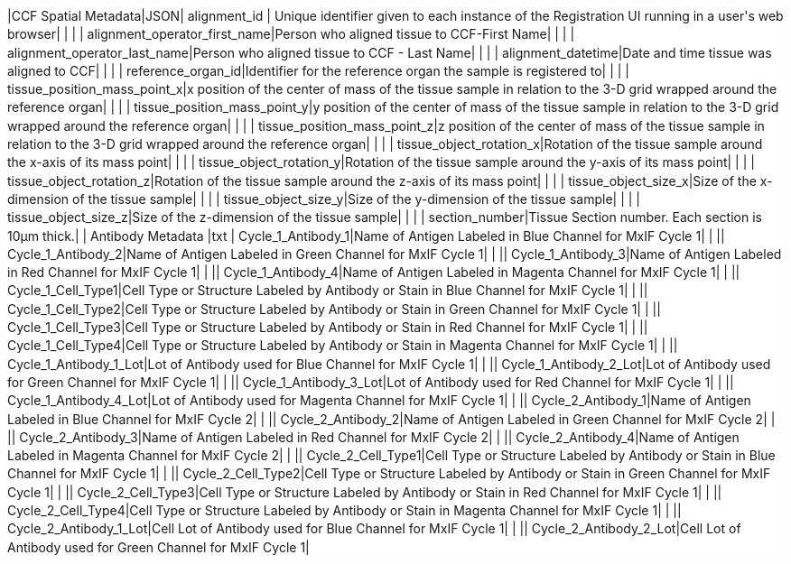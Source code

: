 |CCF Spatial Metadata|JSON| alignment_id | Unique identifier given to each instance of the Registration UI running in a user's web browser|
|  | | alignment_operator_first_name|Person who aligned tissue to CCF-First Name|
|  | | alignment_operator_last_name|Person who aligned tissue to CCF - Last Name|
|  | | alignment_datetime|Date and time tissue was aligned to CCF|
|  | | reference_organ_id|Identifier for the reference organ the sample is registered to|
|  | | tissue_position_mass_point_x|x position of the center of mass of the tissue sample in relation to the 3-D grid wrapped around the reference organ|
|  | | tissue_position_mass_point_y|y position of the center of mass of the tissue sample in relation to the 3-D grid wrapped around the reference organ|
|  | | tissue_position_mass_point_z|z position of the center of mass of the tissue sample in relation to the 3-D grid wrapped around the reference organ|
|  | | tissue_object_rotation_x|Rotation of the tissue sample around the x-axis of its mass point|
|  | | tissue_object_rotation_y|Rotation of the tissue sample around the y-axis of its mass point|
|  | | tissue_object_rotation_z|Rotation of the tissue sample around the z-axis of its mass point|
|  | | tissue_object_size_x|Size of the x-dimension of the tissue sample|
|  | | tissue_object_size_y|Size of the y-dimension of the tissue sample|
|  | | tissue_object_size_z|Size of the z-dimension of the tissue sample|
|  | | section_number|Tissue Section number. Each section is 10µm thick.|
| Antibody Metadata |txt | Cycle_1_Antibody_1|Name of Antigen Labeled in Blue Channel for MxIF Cycle 1|
| || Cycle_1_Antibody_2|Name of Antigen Labeled in Green Channel for MxIF Cycle 1|
| || Cycle_1_Antibody_3|Name of Antigen Labeled in Red Channel for MxIF Cycle 1|
| || Cycle_1_Antibody_4|Name of Antigen Labeled in Magenta Channel for MxIF Cycle 1|
| || Cycle_1_Cell_Type1|Cell Type or Structure Labeled by Antibody or Stain in Blue Channel for MxIF Cycle 1|
| || Cycle_1_Cell_Type2|Cell Type or Structure Labeled by Antibody or Stain in Green Channel for MxIF Cycle 1|
| || Cycle_1_Cell_Type3|Cell Type or Structure Labeled by Antibody or Stain in Red Channel for MxIF Cycle 1|
| || Cycle_1_Cell_Type4|Cell Type or Structure Labeled by Antibody or Stain in Magenta Channel for MxIF Cycle 1|
| || Cycle_1_Antibody_1_Lot|Lot of Antibody used for Blue Channel for MxIF Cycle 1|
| || Cycle_1_Antibody_2_Lot|Lot of Antibody used for Green Channel for MxIF Cycle 1|
| || Cycle_1_Antibody_3_Lot|Lot of Antibody used for Red Channel for MxIF Cycle 1|
| || Cycle_1_Antibody_4_Lot|Lot of Antibody used for Magenta Channel for MxIF Cycle 1|
| || Cycle_2_Antibody_1|Name of Antigen Labeled in Blue Channel for MxIF Cycle 2|
| || Cycle_2_Antibody_2|Name of Antigen Labeled in Green Channel for MxIF Cycle 2|
| || Cycle_2_Antibody_3|Name of Antigen Labeled in Red Channel for MxIF Cycle 2|
| || Cycle_2_Antibody_4|Name of Antigen Labeled in Magenta Channel for MxIF Cycle 2|
| || Cycle_2_Cell_Type1|Cell Type or Structure Labeled by Antibody or Stain in Blue Channel for MxIF Cycle 1|
| || Cycle_2_Cell_Type2|Cell Type or Structure Labeled by Antibody or Stain in Green Channel for MxIF Cycle 1|
| || Cycle_2_Cell_Type3|Cell Type or Structure Labeled by Antibody or Stain in Red Channel for MxIF Cycle 1|
| || Cycle_2_Cell_Type4|Cell Type or Structure Labeled by Antibody or Stain in Magenta Channel for MxIF Cycle 1|
| || Cycle_2_Antibody_1_Lot|Cell Lot of Antibody used for Blue Channel for MxIF Cycle 1|
| || Cycle_2_Antibody_2_Lot|Cell Lot of Antibody used for Green Channel for MxIF Cycle 1|